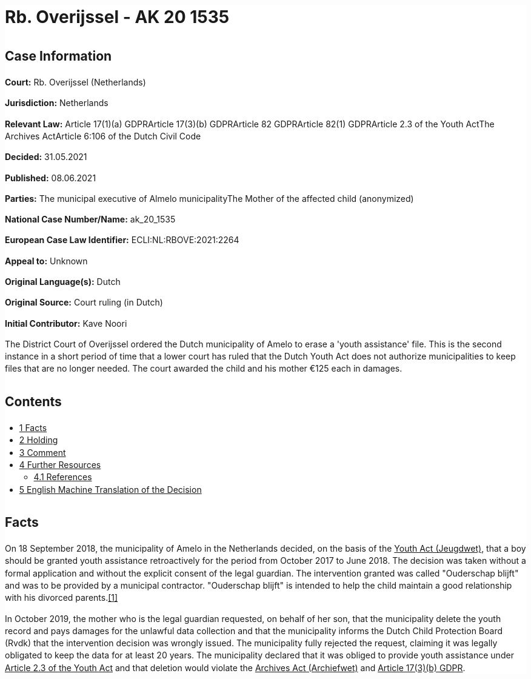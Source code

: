 # Rb. Overijssel - AK 20 1535

## Case Information

**Court:** Rb. Overijssel (Netherlands)

**Jurisdiction:** Netherlands

**Relevant Law:** Article 17(1)(a) GDPRArticle 17(3)(b) GDPRArticle 82 GDPRArticle 82(1) GDPRArticle 2.3 of the Youth ActThe Archives ActArticle 6:106 of the Dutch Civil Code

**Decided:** 31.05.2021

**Published:** 08.06.2021

**Parties:** The municipal executive of Almelo municipalityThe Mother of the affected child (anonymized)

**National Case Number/Name:** ak_20_1535

**European Case Law Identifier:** ECLI:NL:RBOVE:2021:2264

**Appeal to:** Unknown

**Original Language(s):** Dutch

**Original Source:** Court ruling (in Dutch)

**Initial Contributor:** Kave Noori

The District Court of Overijssel ordered the Dutch municipality of Amelo to erase a 'youth assistance' file. This is the second instance in a short period of time that a lower court has ruled that the Dutch Youth Act does not authorize municipalities to keep files that are no longer needed. The court awarded the child and his mother €125 each in damages.

## Contents

*   [1 Facts](#Facts)
*   [2 Holding](#Holding)
*   [3 Comment](#Comment)
*   [4 Further Resources](#Further_Resources)
    *   [4.1 References](#References)
*   [5 English Machine Translation of the Decision](#English_Machine_Translation_of_the_Decision)

## Facts

On 18 September 2018, the municipality of Amelo in the Netherlands decided, on the basis of the [Youth Act (Jeugdwet)](https://wetten.overheid.nl/jci1.3:c:BWBR0034925&z=2020-07-01&g=2020-07-01), that a boy should be granted youth assistance retroactively for the period from October 2017 to June 2018. The decision was taken without a formal application and without the explicit consent of the legal guardian. The intervention granted was called "Ouderschap blijft" and was to be provided by a municipal contractor. "Ouderschap blijft" is intended to help the child maintain a good relationship with his divorced parents.[\[1\]](#cite_note-1)

In October 2019, the mother who is the legal guardian requested, on behalf of her son, that the municipality delete the youth record and pays damages for the unlawful data collection and that the municipality informs the Dutch Child Protection Board (Rvdk) that the intervention decision was wrongly issued. The municipality fully rejected the request, claiming it was legally obligated to keep the data for at least 20 years. The municipality declared that it was obliged to provide youth assistance under [Article 2.3 of the Youth Act](https://wetten.overheid.nl/jci1.3:c:BWBR0034925&hoofdstuk=2&artikel=2.3&z=2020-07-01&g=2020-07-01) and that deletion would violate the [Archives Act (Archiefwet)](https://wetten.overheid.nl/jci1.3:c:BWBR0007376&z=2020-01-01&g=2020-01-01) and [Article 17(3)(b) GDPR](/index.php?title=Article_17_GDPR#3b "Article 17 GDPR").
